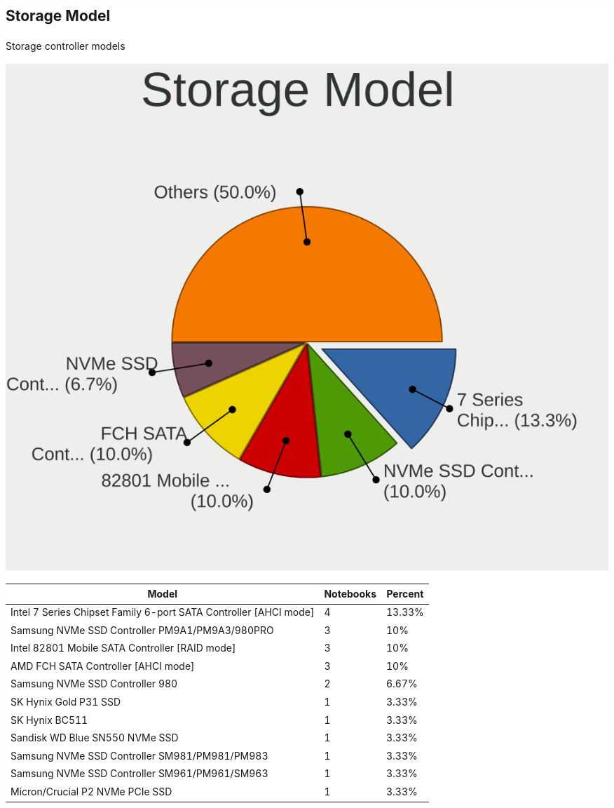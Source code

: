 Storage Model
-------------

Storage controller models

![Storage Model](./images/pie_chart/storage_model.svg)


| Model                                                                            | Notebooks | Percent |
|----------------------------------------------------------------------------------|-----------|---------|
| Intel 7 Series Chipset Family 6-port SATA Controller [AHCI mode]                 | 4         | 13.33%  |
| Samsung NVMe SSD Controller PM9A1/PM9A3/980PRO                                   | 3         | 10%     |
| Intel 82801 Mobile SATA Controller [RAID mode]                                   | 3         | 10%     |
| AMD FCH SATA Controller [AHCI mode]                                              | 3         | 10%     |
| Samsung NVMe SSD Controller 980                                                  | 2         | 6.67%   |
| SK Hynix Gold P31 SSD                                                            | 1         | 3.33%   |
| SK Hynix BC511                                                                   | 1         | 3.33%   |
| Sandisk WD Blue SN550 NVMe SSD                                                   | 1         | 3.33%   |
| Samsung NVMe SSD Controller SM981/PM981/PM983                                    | 1         | 3.33%   |
| Samsung NVMe SSD Controller SM961/PM961/SM963                                    | 1         | 3.33%   |
| Micron/Crucial P2 NVMe PCIe SSD                                                  | 1         | 3.33%   |